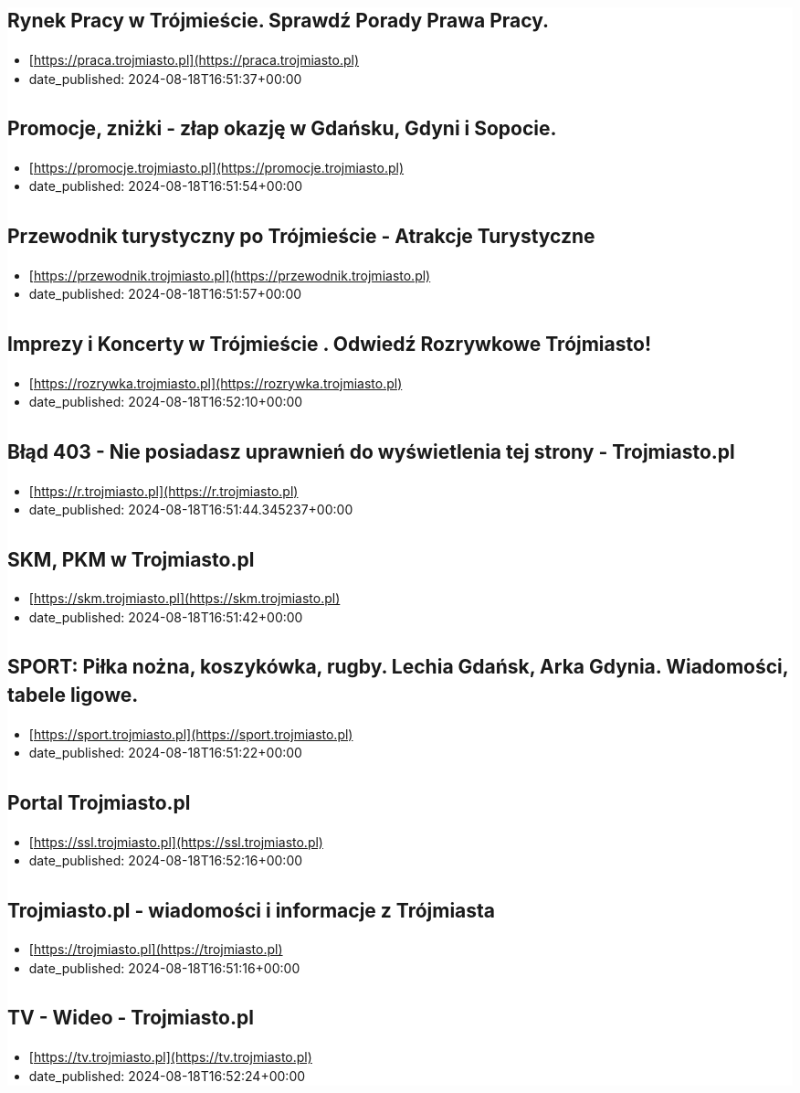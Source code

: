  ## Rynek Pracy w Trójmieście. Sprawdź Porady Prawa Pracy.
 - [https://praca.trojmiasto.pl](https://praca.trojmiasto.pl)
 - date_published: 2024-08-18T16:51:37+00:00

 ## Promocje, zniżki - złap okazję w Gdańsku, Gdyni i Sopocie.
 - [https://promocje.trojmiasto.pl](https://promocje.trojmiasto.pl)
 - date_published: 2024-08-18T16:51:54+00:00

 ## Przewodnik turystyczny po  Trójmieście  - Atrakcje Turystyczne
 - [https://przewodnik.trojmiasto.pl](https://przewodnik.trojmiasto.pl)
 - date_published: 2024-08-18T16:51:57+00:00

 ## Imprezy i Koncerty w Trójmieście . Odwiedź Rozrywkowe Trójmiasto!
 - [https://rozrywka.trojmiasto.pl](https://rozrywka.trojmiasto.pl)
 - date_published: 2024-08-18T16:52:10+00:00

 ## Błąd 403 - Nie posiadasz uprawnień do wyświetlenia tej strony - Trojmiasto.pl
 - [https://r.trojmiasto.pl](https://r.trojmiasto.pl)
 - date_published: 2024-08-18T16:51:44.345237+00:00

 ## SKM, PKM w Trojmiasto.pl
 - [https://skm.trojmiasto.pl](https://skm.trojmiasto.pl)
 - date_published: 2024-08-18T16:51:42+00:00

 ## SPORT: Piłka nożna, koszykówka, rugby. Lechia Gdańsk, Arka Gdynia. Wiadomości, tabele ligowe.
 - [https://sport.trojmiasto.pl](https://sport.trojmiasto.pl)
 - date_published: 2024-08-18T16:51:22+00:00

 ## Portal Trojmiasto.pl
 - [https://ssl.trojmiasto.pl](https://ssl.trojmiasto.pl)
 - date_published: 2024-08-18T16:52:16+00:00

 ## Trojmiasto.pl - wiadomości i  informacje z Trójmiasta
 - [https://trojmiasto.pl](https://trojmiasto.pl)
 - date_published: 2024-08-18T16:51:16+00:00

 ## TV - Wideo - Trojmiasto.pl
 - [https://tv.trojmiasto.pl](https://tv.trojmiasto.pl)
 - date_published: 2024-08-18T16:52:24+00:00
